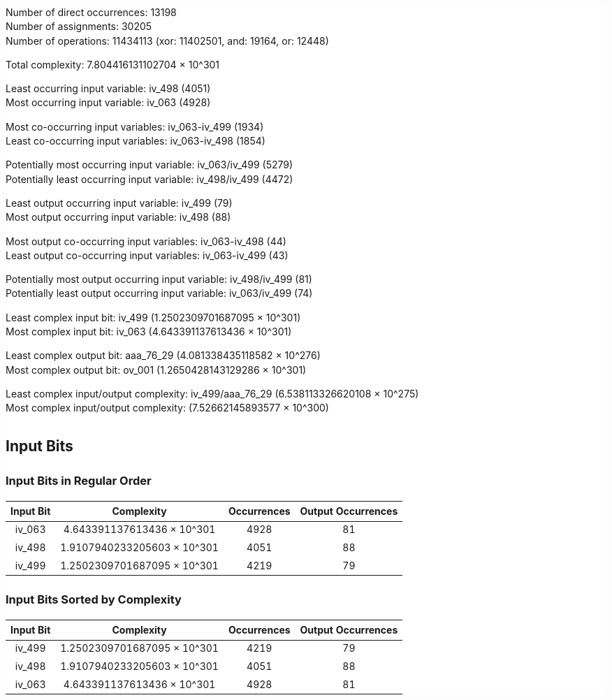 Number of direct occurrences: 13198  
Number of assignments: 30205  
Number of operations: 11434113
(xor: 11402501,
and: 19164,
or: 12448)

Total complexity: 7.804416131102704 × 10^301

Least occurring input variable: iv_498 (4051)  
Most occurring input variable: iv_063 (4928)

Most co-occurring input variables: iv_063-iv_499 (1934)  
Least co-occurring input variables: iv_063-iv_498 (1854)

Potentially most occurring input variable: iv_063/iv_499 (5279)  
Potentially least occurring input variable: iv_498/iv_499 (4472)

Least output occurring input variable: iv_499 (79)  
Most output occurring input variable: iv_498 (88)

Most output co-occurring input variables: iv_063-iv_498 (44)  
Least output co-occurring input variables: iv_063-iv_499 (43)

Potentially most output occurring input variable: iv_498/iv_499 (81)  
Potentially least output occurring input variable: iv_063/iv_499 (74)

Least complex input bit: iv_499 (1.2502309701687095 × 10^301)  
Most complex input bit: iv_063 (4.643391137613436 × 10^301)

Least complex output bit: aaa_76_29 (4.081338435118582 × 10^276)  
Most complex output bit: ov_001 (1.2650428143129286 × 10^301)

Least complex input/output complexity: iv_499/aaa_76_29 (6.538113326620108 × 10^275)  
Most complex input/output complexity:  (7.52662145893577 × 10^300)

## Input Bits

### Input Bits in Regular Order

| Input Bit | Complexity | Occurrences | Output Occurrences |
|:---------:|:----------:|:-----------:|:------------------:|
| iv_063 | 4.643391137613436 × 10^301 | 4928 | 81 |
| iv_498 | 1.9107940233205603 × 10^301 | 4051 | 88 |
| iv_499 | 1.2502309701687095 × 10^301 | 4219 | 79 |

### Input Bits Sorted by Complexity

| Input Bit | Complexity | Occurrences | Output Occurrences |
|:---------:|:----------:|:-----------:|:------------------:|
| iv_499 | 1.2502309701687095 × 10^301 | 4219 | 79 |
| iv_498 | 1.9107940233205603 × 10^301 | 4051 | 88 |
| iv_063 | 4.643391137613436 × 10^301 | 4928 | 81 |

